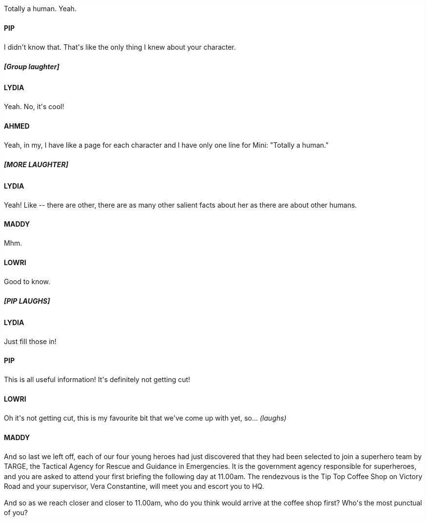 Totally a human. Yeah. 

#### PIP

I didn't know that. That's like the only thing I knew about your character.

##### [Group laughter]

#### LYDIA

Yeah. No, it's cool! 

#### AHMED

Yeah, in my, I have like a page for each character and I have only one line for Mini: "Totally a human." 

##### [MORE LAUGHTER]

#### LYDIA

Yeah! Like -- there are other, there are as many other salient facts about her as there are about other humans. 

#### MADDY

Mhm.

#### LOWRI

Good to know. 

##### [PIP LAUGHS]

#### LYDIA

Just fill those in! 

#### PIP

This is all useful information! It's definitely not getting cut!

#### LOWRI

Oh it's not getting cut, this is my favourite bit that we've come up with yet, so... _(laughs)_

#### MADDY

And so last we left off, each of our four young heroes had just discovered that they had been selected to join a superhero team by TARGE, the Tactical Agency for Rescue and Guidance in Emergencies. It is the government agency responsible for superheroes, and you are asked to attend your first briefing the following day at 11.00am. The rendezvous is the Tip Top Coffee Shop on Victory Road and your supervisor, Vera Constantine, will meet you and escort you to HQ.

And so as we reach closer and closer to 11.00am, who do you think would arrive at the coffee shop first? Who's the most punctual of you? 
